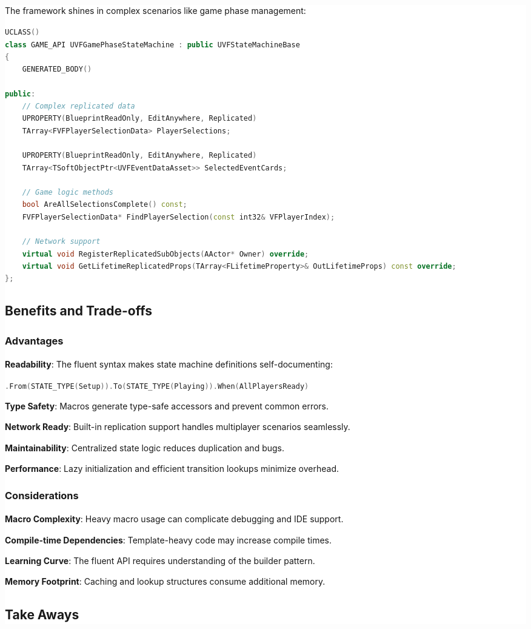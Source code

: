 The framework shines in complex scenarios like game phase management:

```cpp
UCLASS()
class GAME_API UVFGamePhaseStateMachine : public UVFStateMachineBase
{
    GENERATED_BODY()

public:
    // Complex replicated data
    UPROPERTY(BlueprintReadOnly, EditAnywhere, Replicated)
    TArray<FVFPlayerSelectionData> PlayerSelections;

    UPROPERTY(BlueprintReadOnly, EditAnywhere, Replicated)
    TArray<TSoftObjectPtr<UVFEventDataAsset>> SelectedEventCards;

    // Game logic methods
    bool AreAllSelectionsComplete() const;
    FVFPlayerSelectionData* FindPlayerSelection(const int32& VFPlayerIndex);
    
    // Network support
    virtual void RegisterReplicatedSubObjects(AActor* Owner) override;
    virtual void GetLifetimeReplicatedProps(TArray<FLifetimeProperty>& OutLifetimeProps) const override;
};
```

## Benefits and Trade-offs

### Advantages

**Readability**: The fluent syntax makes state machine definitions self-documenting:
```cpp
.From(STATE_TYPE(Setup)).To(STATE_TYPE(Playing)).When(AllPlayersReady)
```

**Type Safety**: Macros generate type-safe accessors and prevent common errors.

**Network Ready**: Built-in replication support handles multiplayer scenarios seamlessly.

**Maintainability**: Centralized state logic reduces duplication and bugs.

**Performance**: Lazy initialization and efficient transition lookups minimize overhead.

### Considerations

**Macro Complexity**: Heavy macro usage can complicate debugging and IDE support.

**Compile-time Dependencies**: Template-heavy code may increase compile times.

**Learning Curve**: The fluent API requires understanding of the builder pattern.

**Memory Footprint**: Caching and lookup structures consume additional memory.

## Take Aways
